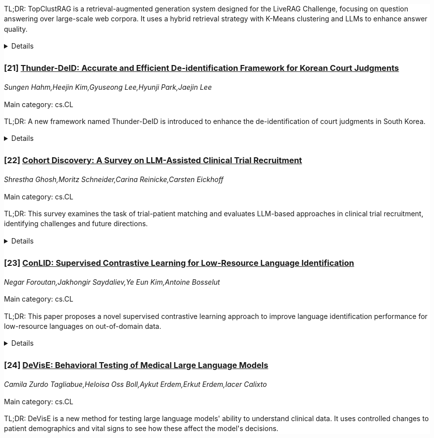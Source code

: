 TL;DR: TopClustRAG is a retrieval-augmented generation system designed for the LiveRAG Challenge, focusing on question answering over large-scale web corpora. It uses a hybrid retrieval strategy with K-Means clustering and LLMs to enhance answer quality.


<details><summary>Details</summary></details>


### [21] [Thunder-DeID: Accurate and Efficient De-identification Framework for Korean Court Judgments](https://arxiv.org/abs/2506.15266)
*Sungen Hahm,Heejin Kim,Gyuseong Lee,Hyunji Park,Jaejin Lee*

Main category: cs.CL

TL;DR: A new framework named Thunder-DeID is introduced to enhance the de-identification of court judgments in South Korea.


<details><summary>Details</summary></details>


### [22] [Cohort Discovery: A Survey on LLM-Assisted Clinical Trial Recruitment](https://arxiv.org/abs/2506.15301)
*Shrestha Ghosh,Moritz Schneider,Carina Reinicke,Carsten Eickhoff*

Main category: cs.CL

TL;DR: This survey examines the task of trial-patient matching and evaluates LLM-based approaches in clinical trial recruitment, identifying challenges and future directions.


<details><summary>Details</summary></details>


### [23] [ConLID: Supervised Contrastive Learning for Low-Resource Language Identification](https://arxiv.org/abs/2506.15304)
*Negar Foroutan,Jakhongir Saydaliev,Ye Eun Kim,Antoine Bosselut*

Main category: cs.CL

TL;DR: This paper proposes a novel supervised contrastive learning approach to improve language identification performance for low-resource languages on out-of-domain data.


<details><summary>Details</summary></details>


### [24] [DeVisE: Behavioral Testing of Medical Large Language Models](https://arxiv.org/abs/2506.15339)
*Camila Zurdo Tagliabue,Heloisa Oss Boll,Aykut Erdem,Erkut Erdem,Iacer Calixto*

Main category: cs.CL

TL;DR: DeVisE is a new method for testing large language models' ability to understand clinical data. It uses controlled changes to patient demographics and vital signs to see how these affect the model's decisions.

